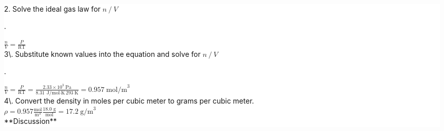 2\. Solve the ideal gas law for <math xmlns="http://www.w3.org/1998/Math/MathML"><semantics><mrow><mrow><mrow><mi>n</mi><mo stretchy="false">/</mo><mi>V</mi></mrow></mrow><mrow /></mrow><annotation encoding="StarMath 5.0"> size 12{n/V} {}</annotation></semantics></math>

.

<div data-type="equation" id="import-auto-id1390729">
<math xmlns="http://www.w3.org/1998/Math/MathML"> <semantics> <mrow> <mrow> <mrow> <mfrac> <mrow> <mi>n</mi> </mrow> <mrow> <mi>V</mi> </mrow> </mfrac> <mo stretchy="false">=</mo> <mfrac> <mrow> <mi>P</mi> </mrow> <mrow> <mstyle fontstyle="italic"> <mrow> <mtext>RT</mtext> </mrow> </mstyle> </mrow> </mfrac> </mrow> </mrow> <mrow /> </mrow> <annotation encoding="StarMath 5.0"> size 12{ { { size 11{n}} over { size 11{V}} } = { { size 11{P}} over { size 11{ ital "RT"}} } } {}</annotation> </semantics> </math>
</div>
3\. Substitute known values into the equation and solve for <math xmlns="http://www.w3.org/1998/Math/MathML"><semantics><mrow><mrow><mrow><mi>n</mi><mo stretchy="false">/</mo><mi>V</mi></mrow></mrow><mrow /></mrow><annotation encoding="StarMath 5.0"> size 12{n/V} {}</annotation></semantics></math>

.

<div data-type="equation" id="import-auto-id954088">
<math xmlns="http://www.w3.org/1998/Math/MathML"> <semantics> <mrow> <mrow> <mrow> <mrow> <mrow> <mrow> <mfrac> <mrow> <mi>n</mi> </mrow> <mrow> <mi>V</mi> </mrow> </mfrac> <mo stretchy="false">=</mo> <mfrac> <mrow> <mi>P</mi> </mrow> <mrow> <mstyle fontstyle="italic"> <mrow> <mtext>RT</mtext> </mrow> </mstyle> </mrow> </mfrac> </mrow> <mo stretchy="false">=</mo> <mfrac> <mrow> <mrow> <mn>2</mn> <mtext>.</mtext> <mrow> <mtext>33</mtext> <mo stretchy="false">×</mo> <msup> <mtext>10</mtext> <mrow> <mn>3</mn> </mrow> </msup> </mrow> <mspace width="0.25em" /> <mtext>Pa</mtext> </mrow> </mrow> <mrow> <mrow> <mfenced open="(" close=")"> <mrow> <mn>8</mn> <mtext>.</mtext> <mtext>31</mtext> <mspace width="0.25em" /> <mrow> <mtext>J/mol</mtext> <mo stretchy="false">⋅</mo> <mtext>K</mtext> </mrow> </mrow> </mfenced> <mfenced open="(" close=")"> <mrow> <mtext>293</mtext> <mspace width="0.25em" /> <mtext>K</mtext> </mrow> </mfenced> </mrow> </mrow> </mfrac> </mrow> <mo stretchy="false">=</mo> <mn>0</mn> </mrow> <mtext>.</mtext> <mtext>957</mtext> <mspace width="0.25em" /> <msup> <mtext>mol/m</mtext> <mrow> <mn>3</mn> </mrow> </msup> </mrow> </mrow> <mrow /> </mrow> <annotation encoding="StarMath 5.0"> size 12{ { { size 11{n}} over { size 11{V}} } = { { size 11{P}} over { size 11{ ital "RT"}} } = { { size 11{2 "." "33" times "10" rSup { size 8{3} } `"Pa"}} over { size 12{ left (8 "." "31"`"J/mol" cdot K right ) left ("293"`K right )} } } =0 "." "957"`"mol/m" rSup { size 8{3} } } {}</annotation> </semantics> </math>
</div>
4\. Convert the density in moles per cubic meter to grams per cubic meter.

<div data-type="equation" id="import-auto-id2069640">
<math xmlns="http://www.w3.org/1998/Math/MathML"> <semantics> <mrow> <mrow> <mrow> <mrow> <mrow> <mi>ρ</mi> <mo stretchy="false">=</mo> <mfenced open="(" close=")"> <mrow> <mrow> <mn>0</mn> <mtext>.</mtext> <mtext>957</mtext> <mfrac> <mrow> <mtext>mol</mtext> </mrow> <mrow> <msup> <mtext>m</mtext> <mrow> <mn>3</mn> </mrow> </msup> </mrow> </mfrac> </mrow> </mrow> </mfenced> </mrow> <mrow> <mfenced open="(" close=")"> <mrow> <mfrac> <mrow> <mtext>18</mtext> <mtext>.</mtext> <mtext>0 g</mtext> </mrow> <mrow> <mtext>mol</mtext> </mrow> </mfrac> </mrow> </mfenced> <mo stretchy="false">=</mo> <mtext>17</mtext> </mrow> <mtext>.</mtext> <mn>2</mn><mspace width="0.25em" /> <msup> <mtext> g/m</mtext> <mrow> <mn>3</mn> </mrow> </msup> </mrow> </mrow> </mrow> <mrow /> </mrow> <annotation encoding="StarMath 5.0"> size 12{ size 11{ρ= left ( size 11{0 "." "957" { { size 11{"mol"}} over { size 11{m rSup { size 8{3} } }} } } right ) left ( size 12{ { {"18" "." "0 g"} over { size 12{"mol"} } } } right )="17" "." 2" g/m" rSup { size 8{3} } }} {}</annotation> </semantics> </math>
</div>
**Discussion**
